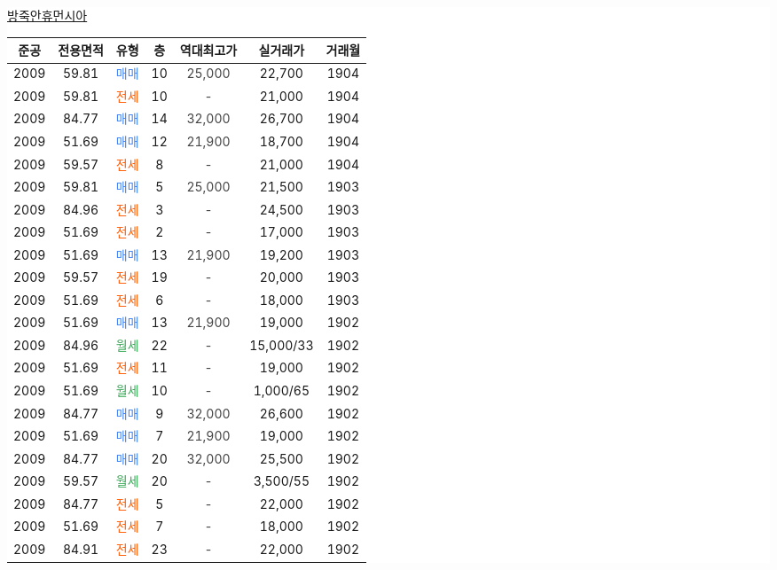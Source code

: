 [방죽안휴먼시아](https://search.naver.com/search.naver?query=%EC%B6%A9%EC%B2%AD%EB%82%A8%EB%8F%84+%EC%B2%9C%EC%95%88%EC%8B%9C+%EB%8F%99%EB%82%A8%EA%B5%AC+%EC%8B%A0%EB%B6%80%EB%8F%99+%EB%B0%A9%EC%A3%BD%EC%95%88%ED%9C%B4%EB%A8%BC%EC%8B%9C%EC%95%84)

|준공|전용면적|유형|층|역대최고가|실거래가|거래월|
|:---:|:---:|:---:|:---:|:---:|:---:|:---:|
|2009|59.81|<span style="color:#4285f3">매매</span>|10|<span style="color:#444444">25,000</span>|22,700|1904|
|2009|59.81|<span style="color:#ff5a00">전세</span>|10|<span style="color:#444444">-</span>|21,000|1904|
|2009|84.77|<span style="color:#4285f3">매매</span>|14|<span style="color:#444444">32,000</span>|26,700|1904|
|2009|51.69|<span style="color:#4285f3">매매</span>|12|<span style="color:#444444">21,900</span>|18,700|1904|
|2009|59.57|<span style="color:#ff5a00">전세</span>|8|<span style="color:#444444">-</span>|21,000|1904|
|2009|59.81|<span style="color:#4285f3">매매</span>|5|<span style="color:#444444">25,000</span>|21,500|1903|
|2009|84.96|<span style="color:#ff5a00">전세</span>|3|<span style="color:#444444">-</span>|24,500|1903|
|2009|51.69|<span style="color:#ff5a00">전세</span>|2|<span style="color:#444444">-</span>|17,000|1903|
|2009|51.69|<span style="color:#4285f3">매매</span>|13|<span style="color:#444444">21,900</span>|19,200|1903|
|2009|59.57|<span style="color:#ff5a00">전세</span>|19|<span style="color:#444444">-</span>|20,000|1903|
|2009|51.69|<span style="color:#ff5a00">전세</span>|6|<span style="color:#444444">-</span>|18,000|1903|
|2009|51.69|<span style="color:#4285f3">매매</span>|13|<span style="color:#444444">21,900</span>|19,000|1902|
|2009|84.96|<span style="color:#34a853">월세</span>|22|<span style="color:#444444">-</span>|15,000/33|1902|
|2009|51.69|<span style="color:#ff5a00">전세</span>|11|<span style="color:#444444">-</span>|19,000|1902|
|2009|51.69|<span style="color:#34a853">월세</span>|10|<span style="color:#444444">-</span>|1,000/65|1902|
|2009|84.77|<span style="color:#4285f3">매매</span>|9|<span style="color:#444444">32,000</span>|26,600|1902|
|2009|51.69|<span style="color:#4285f3">매매</span>|7|<span style="color:#444444">21,900</span>|19,000|1902|
|2009|84.77|<span style="color:#4285f3">매매</span>|20|<span style="color:#444444">32,000</span>|25,500|1902|
|2009|59.57|<span style="color:#34a853">월세</span>|20|<span style="color:#444444">-</span>|3,500/55|1902|
|2009|84.77|<span style="color:#ff5a00">전세</span>|5|<span style="color:#444444">-</span>|22,000|1902|
|2009|51.69|<span style="color:#ff5a00">전세</span>|7|<span style="color:#444444">-</span>|18,000|1902|
|2009|84.91|<span style="color:#ff5a00">전세</span>|23|<span style="color:#444444">-</span>|22,000|1902|


<script async src="//pagead2.googlesyndication.com/pagead/js/adsbygoogle.js"></script>

<ins class="adsbygoogle"
     style="display:block"
     data-ad-client="ca-pub-2446590836940007"
     data-ad-slot="1659523306"
     data-ad-format="auto"
     data-full-width-responsive="true"></ins>
<script>
(adsbygoogle = window.adsbygoogle || []).push({});
</script>
